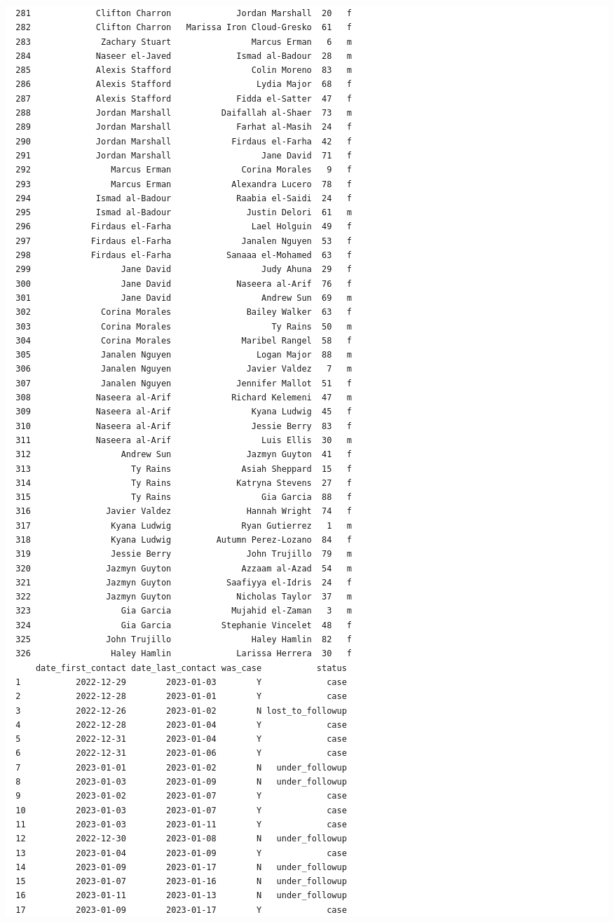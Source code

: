       281             Clifton Charron             Jordan Marshall  20   f
      282             Clifton Charron   Marissa Iron Cloud-Gresko  61   f
      283              Zachary Stuart                Marcus Erman   6   m
      284             Naseer el-Javed             Ismad al-Badour  28   m
      285             Alexis Stafford                Colin Moreno  83   m
      286             Alexis Stafford                 Lydia Major  68   f
      287             Alexis Stafford             Fidda el-Satter  47   f
      288             Jordan Marshall          Daifallah al-Shaer  73   m
      289             Jordan Marshall             Farhat al-Masih  24   f
      290             Jordan Marshall            Firdaus el-Farha  42   f
      291             Jordan Marshall                  Jane David  71   f
      292                Marcus Erman              Corina Morales   9   f
      293                Marcus Erman            Alexandra Lucero  78   f
      294             Ismad al-Badour             Raabia el-Saidi  24   f
      295             Ismad al-Badour               Justin Delori  61   m
      296            Firdaus el-Farha                Lael Holguin  49   f
      297            Firdaus el-Farha              Janalen Nguyen  53   f
      298            Firdaus el-Farha           Sanaaa el-Mohamed  63   f
      299                  Jane David                  Judy Ahuna  29   f
      300                  Jane David             Naseera al-Arif  76   f
      301                  Jane David                  Andrew Sun  69   m
      302              Corina Morales               Bailey Walker  63   f
      303              Corina Morales                    Ty Rains  50   m
      304              Corina Morales              Maribel Rangel  58   f
      305              Janalen Nguyen                 Logan Major  88   m
      306              Janalen Nguyen               Javier Valdez   7   m
      307              Janalen Nguyen             Jennifer Mallot  51   f
      308             Naseera al-Arif            Richard Kelemeni  47   m
      309             Naseera al-Arif                Kyana Ludwig  45   f
      310             Naseera al-Arif                Jessie Berry  83   f
      311             Naseera al-Arif                  Luis Ellis  30   m
      312                  Andrew Sun               Jazmyn Guyton  41   f
      313                    Ty Rains              Asiah Sheppard  15   f
      314                    Ty Rains             Katryna Stevens  27   f
      315                    Ty Rains                  Gia Garcia  88   f
      316               Javier Valdez               Hannah Wright  74   f
      317                Kyana Ludwig              Ryan Gutierrez   1   m
      318                Kyana Ludwig         Autumn Perez-Lozano  84   f
      319                Jessie Berry               John Trujillo  79   m
      320               Jazmyn Guyton              Azzaam al-Azad  54   m
      321               Jazmyn Guyton           Saafiyya el-Idris  24   f
      322               Jazmyn Guyton             Nicholas Taylor  37   m
      323                  Gia Garcia            Mujahid el-Zaman   3   m
      324                  Gia Garcia          Stephanie Vincelet  48   f
      325               John Trujillo                Haley Hamlin  82   f
      326                Haley Hamlin             Larissa Herrera  30   f
          date_first_contact date_last_contact was_case           status
      1           2022-12-29        2023-01-03        Y             case
      2           2022-12-28        2023-01-01        Y             case
      3           2022-12-26        2023-01-02        N lost_to_followup
      4           2022-12-28        2023-01-04        Y             case
      5           2022-12-31        2023-01-04        Y             case
      6           2022-12-31        2023-01-06        Y             case
      7           2023-01-01        2023-01-02        N   under_followup
      8           2023-01-03        2023-01-09        N   under_followup
      9           2023-01-02        2023-01-07        Y             case
      10          2023-01-03        2023-01-07        Y             case
      11          2023-01-03        2023-01-11        Y             case
      12          2022-12-30        2023-01-08        N   under_followup
      13          2023-01-04        2023-01-09        Y             case
      14          2023-01-09        2023-01-17        N   under_followup
      15          2023-01-07        2023-01-16        N   under_followup
      16          2023-01-11        2023-01-13        N   under_followup
      17          2023-01-09        2023-01-17        Y             case